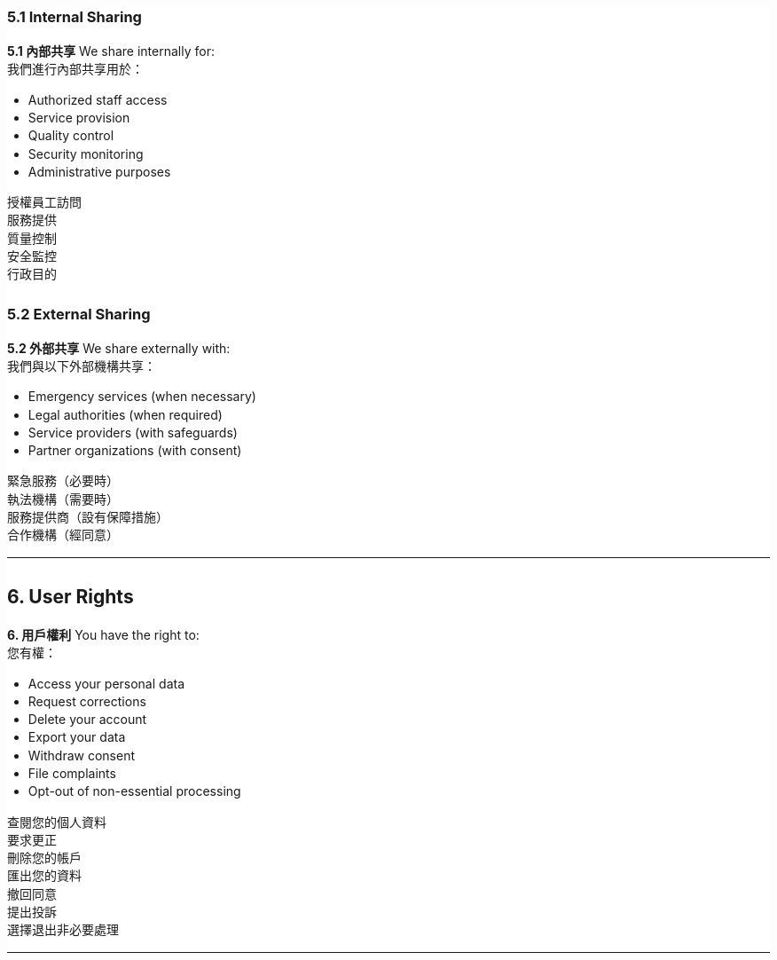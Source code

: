 ### 5.1 Internal Sharing  
**5.1 內部共享**
We share internally for:  
我們進行內部共享用於：

- Authorized staff access  
- Service provision  
- Quality control  
- Security monitoring  
- Administrative purposes  

授權員工訪問  
服務提供  
質量控制  
安全監控  
行政目的  

### 5.2 External Sharing  
**5.2 外部共享**
We share externally with:  
我們與以下外部機構共享：

- Emergency services (when necessary)  
- Legal authorities (when required)  
- Service providers (with safeguards)  
- Partner organizations (with consent)  

緊急服務（必要時）  
執法機構（需要時）  
服務提供商（設有保障措施）  
合作機構（經同意）  

---

## 6. User Rights  
**6. 用戶權利**
You have the right to:  
您有權：

- Access your personal data  
- Request corrections  
- Delete your account  
- Export your data  
- Withdraw consent  
- File complaints  
- Opt-out of non-essential processing  

查閱您的個人資料  
要求更正  
刪除您的帳戶  
匯出您的資料  
撤回同意  
提出投訴  
選擇退出非必要處理  

---